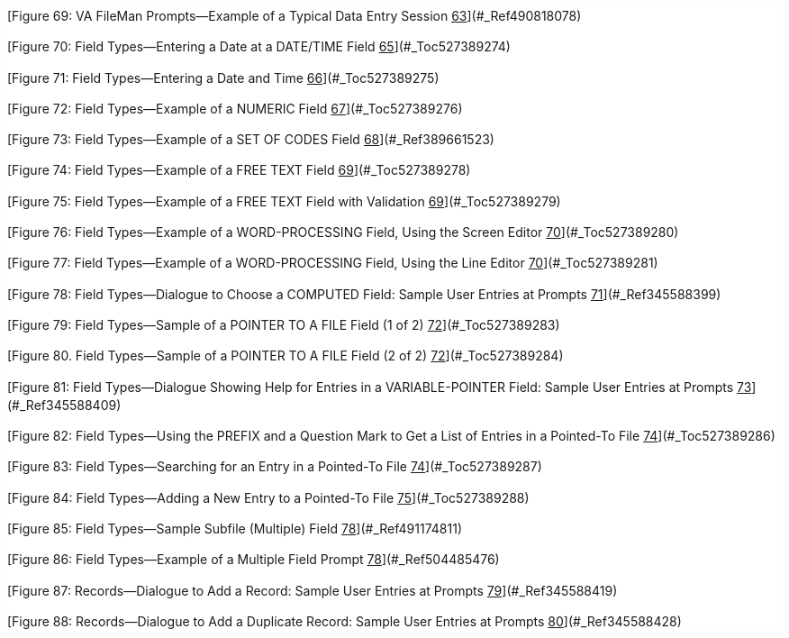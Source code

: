 [Figure 69: VA FileMan Prompts—Example of a Typical Data Entry Session
[63](#_Ref490818078)](#_Ref490818078)

[Figure 70: Field Types—Entering a Date at a DATE/TIME Field
[65](#_Toc527389274)](#_Toc527389274)

[Figure 71: Field Types—Entering a Date and Time
[66](#_Toc527389275)](#_Toc527389275)

[Figure 72: Field Types—Example of a NUMERIC Field
[67](#_Toc527389276)](#_Toc527389276)

[Figure 73: Field Types—Example of a SET OF CODES Field
[68](#_Ref389661523)](#_Ref389661523)

[Figure 74: Field Types—Example of a FREE TEXT Field
[69](#_Toc527389278)](#_Toc527389278)

[Figure 75: Field Types—Example of a FREE TEXT Field with Validation
[69](#_Toc527389279)](#_Toc527389279)

[Figure 76: Field Types—Example of a WORD-PROCESSING Field, Using the
Screen Editor [70](#_Toc527389280)](#_Toc527389280)

[Figure 77: Field Types—Example of a WORD-PROCESSING Field, Using the
Line Editor [70](#_Toc527389281)](#_Toc527389281)

[Figure 78: Field Types—Dialogue to Choose a COMPUTED Field: Sample User
Entries at Prompts [71](#_Ref345588399)](#_Ref345588399)

[Figure 79: Field Types—Sample of a POINTER TO A FILE Field (1 of 2)
[72](#_Toc527389283)](#_Toc527389283)

[Figure 80. Field Types—Sample of a POINTER TO A FILE Field (2 of 2)
[72](#_Toc527389284)](#_Toc527389284)

[Figure 81: Field Types—Dialogue Showing Help for Entries in a
VARIABLE-POINTER Field: Sample User Entries at Prompts
[73](#_Ref345588409)](#_Ref345588409)

[Figure 82: Field Types—Using the PREFIX and a Question Mark to Get a
List of Entries in a Pointed-To File
[74](#_Toc527389286)](#_Toc527389286)

[Figure 83: Field Types—Searching for an Entry in a Pointed-To File
[74](#_Toc527389287)](#_Toc527389287)

[Figure 84: Field Types—Adding a New Entry to a Pointed-To File
[75](#_Toc527389288)](#_Toc527389288)

[Figure 85: Field Types—Sample Subfile (Multiple) Field
[78](#_Ref491174811)](#_Ref491174811)

[Figure 86: Field Types—Example of a Multiple Field Prompt
[78](#_Ref504485476)](#_Ref504485476)

[Figure 87: Records—Dialogue to Add a Record: Sample User Entries at
Prompts [79](#_Ref345588419)](#_Ref345588419)

[Figure 88: Records—Dialogue to Add a Duplicate Record: Sample User
Entries at Prompts [80](#_Ref345588428)](#_Ref345588428)
